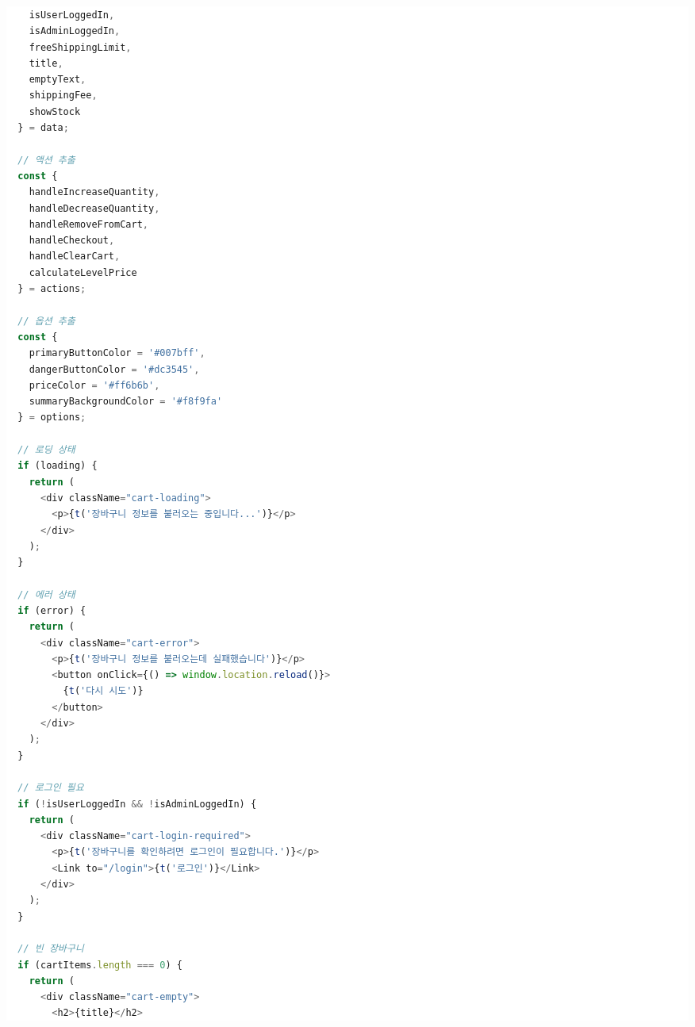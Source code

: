 ```typescript
    isUserLoggedIn,
    isAdminLoggedIn,
    freeShippingLimit,
    title,
    emptyText,
    shippingFee,
    showStock
  } = data;
  
  // 액션 추출
  const {
    handleIncreaseQuantity,
    handleDecreaseQuantity,
    handleRemoveFromCart,
    handleCheckout,
    handleClearCart,
    calculateLevelPrice
  } = actions;
  
  // 옵션 추출
  const {
    primaryButtonColor = '#007bff',
    dangerButtonColor = '#dc3545',
    priceColor = '#ff6b6b',
    summaryBackgroundColor = '#f8f9fa'
  } = options;
  
  // 로딩 상태
  if (loading) {
    return (
      <div className="cart-loading">
        <p>{t('장바구니 정보를 불러오는 중입니다...')}</p>
      </div>
    );
  }
  
  // 에러 상태
  if (error) {
    return (
      <div className="cart-error">
        <p>{t('장바구니 정보를 불러오는데 실패했습니다')}</p>
        <button onClick={() => window.location.reload()}>
          {t('다시 시도')}
        </button>
      </div>
    );
  }
  
  // 로그인 필요
  if (!isUserLoggedIn && !isAdminLoggedIn) {
    return (
      <div className="cart-login-required">
        <p>{t('장바구니를 확인하려면 로그인이 필요합니다.')}</p>
        <Link to="/login">{t('로그인')}</Link>
      </div>
    );
  }
  
  // 빈 장바구니
  if (cartItems.length === 0) {
    return (
      <div className="cart-empty">
        <h2>{title}</h2>
```